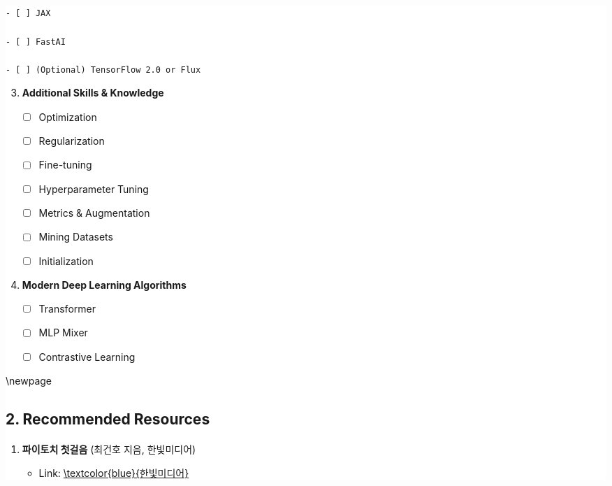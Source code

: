     - [ ] JAX

    - [ ] FastAI

    - [ ] (Optional) TensorFlow 2.0 or Flux

3. **Additional Skills & Knowledge**

    - [ ] Optimization

    - [ ] Regularization

    - [ ] Fine-tuning

    - [ ] Hyperparameter Tuning

    - [ ] Metrics & Augmentation

    - [ ] Mining Datasets

    - [ ] Initialization

4. **Modern Deep Learning Algorithms**

    - [ ] Transformer

    - [ ] MLP Mixer

    - [ ] Contrastive Learning

\newpage

## 2. Recommended Resources

1. **파이토치 첫걸음** (최건호 지음, 한빛미디어)

    * Link: [\textcolor{blue}{한빛미디어}](https://www.hanbit.co.kr/store/books/look.php?p_code=B7818450418)
